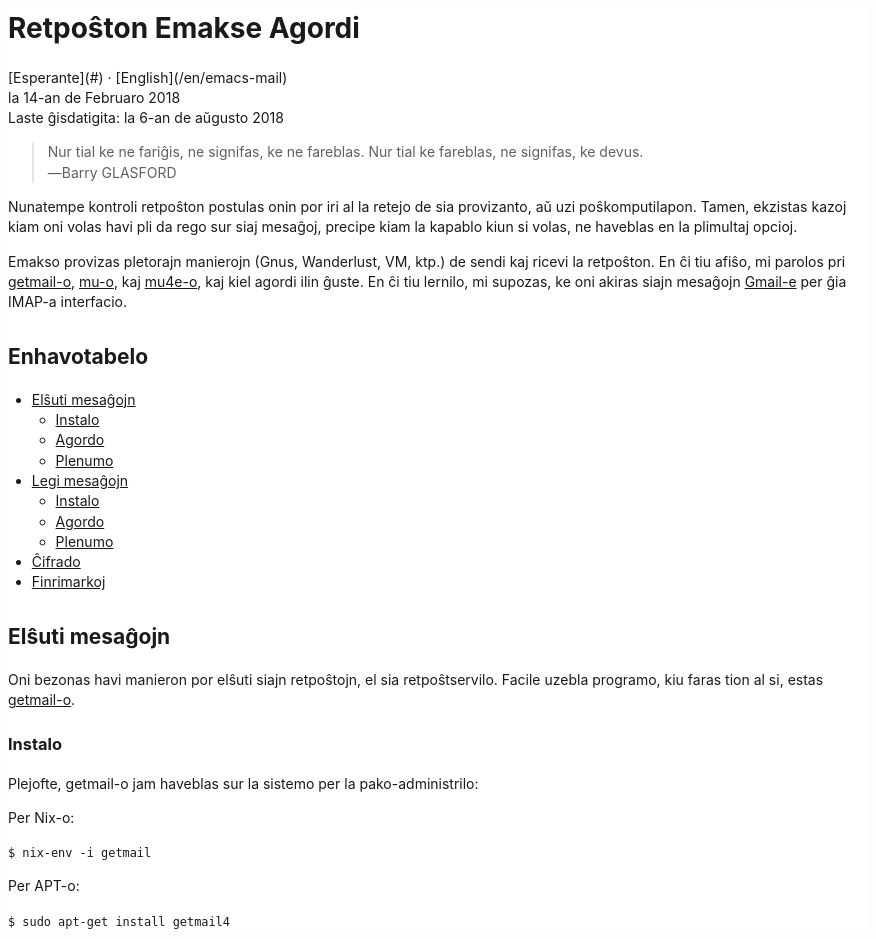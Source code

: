 Retpoŝton Emakse Agordi
=======================

<div class="center">[Esperante](#) · [English](/en/emacs-mail)</div>
<div class="center">la 14-an de Februaro 2018</div>
<div class="center">Laste ĝisdatigita: la 6-an de aŭgusto 2018</div>

>Nur tial ke ne fariĝis, ne signifas, ke ne fareblas. Nur tial ke fareblas, ne
>signifas, ke devus.<br>
>―Barry GLASFORD

Nunatempe kontroli retpoŝton postulas onin por iri al la retejo de sia provizanto, aŭ uzi
poŝkomputilapon. Tamen, ekzistas kazoj kiam oni volas havi pli da rego sur siaj mesaĝoj, precipe kiam
la kapablo kiun si volas, ne haveblas en la plimultaj opcioj.

Emakso provizas pletorajn manierojn (Gnus, Wanderlust, VM, ktp.) de sendi kaj ricevi la retpoŝton. En ĉi
tiu afiŝo, mi parolos pri [getmail-o](http://pyropus.ca/software/getmail/),
[mu-o](http://www.djcbsoftware.nl/code/mu/), kaj [mu4e-o](http://www.djcbsoftware.nl/code/mu/mu4e.html),
kaj kiel agordi ilin ĝuste. En ĉi tiu lernilo, mi supozas, ke oni akiras siajn mesaĝojn
[Gmail-e](https://gmail.com) per ĝia IMAP-a interfacio.


<a name="et"></a>Enhavotabelo
-----------------------------

- [Elŝuti mesaĝojn](#elsxuti)
  + [Instalo](#elsxutiinstalo)
  + [Agordo](#elsxutiagordo)
  + [Plenumo](#elsxutiplenumo)
- [Legi mesaĝojn](#legi)
  + [Instalo](#legiinstalo)
  + [Agordo](#legiagordo)
  + [Plenumo](#legiplenumo)
- [Ĉifrado](#cxifrado)
- [Finrimarkoj](#finrimarkoj)


<a name="elsxuti"></a>Elŝuti mesaĝojn
-------------------------------------

Oni bezonas havi manieron por elŝuti siajn retpoŝtojn, el sia retpoŝtservilo. Facile uzebla
programo, kiu faras tion al si, estas [getmail-o](http://pyropus.ca/software/getmail/).


### <a name="elsxutiinstalo"></a>Instalo

Plejofte, getmail-o jam haveblas sur la sistemo per la pako-administrilo:

Per Nix-o:

    $ nix-env -i getmail

Per APT-o:

    $ sudo apt-get install getmail4
